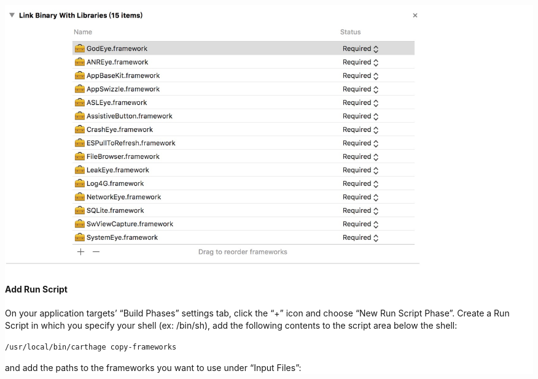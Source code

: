   <img src="./design/image/dependency.jpg" width="683" height="429"/>
</p>

#### Add Run Script
On your application targets’ “Build Phases” settings tab, click the “+” icon and choose “New Run Script Phase”. Create a Run Script in which you specify your shell (ex: /bin/sh), add the following contents to the script area below the shell:

```
/usr/local/bin/carthage copy-frameworks
```

and add the paths to the frameworks you want to use under “Input Files”:

<p align="center">